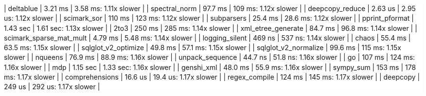 | deltablue                  | 3.21 ms                                                                                                         | 3.58 ms: 1.11x slower                                                                                                 |
| spectral_norm              | 97.7 ms                                                                                                         | 109 ms: 1.12x slower                                                                                                  |
| deepcopy_reduce            | 2.63 us                                                                                                         | 2.95 us: 1.12x slower                                                                                                 |
| scimark_sor                | 110 ms                                                                                                          | 123 ms: 1.12x slower                                                                                                  |
| subparsers                 | 25.4 ms                                                                                                         | 28.6 ms: 1.12x slower                                                                                                 |
| pprint_pformat             | 1.43 sec                                                                                                        | 1.61 sec: 1.13x slower                                                                                                |
| 2to3                       | 250 ms                                                                                                          | 285 ms: 1.14x slower                                                                                                  |
| xml_etree_generate         | 84.7 ms                                                                                                         | 96.8 ms: 1.14x slower                                                                                                 |
| scimark_sparse_mat_mult    | 4.79 ms                                                                                                         | 5.48 ms: 1.14x slower                                                                                                 |
| logging_silent             | 469 ns                                                                                                          | 537 ns: 1.14x slower                                                                                                  |
| chaos                      | 55.4 ms                                                                                                         | 63.5 ms: 1.15x slower                                                                                                 |
| sqlglot_v2_optimize        | 49.8 ms                                                                                                         | 57.1 ms: 1.15x slower                                                                                                 |
| sqlglot_v2_normalize       | 99.6 ms                                                                                                         | 115 ms: 1.15x slower                                                                                                  |
| nqueens                    | 76.9 ms                                                                                                         | 88.9 ms: 1.16x slower                                                                                                 |
| unpack_sequence            | 44.7 ns                                                                                                         | 51.8 ns: 1.16x slower                                                                                                 |
| go                         | 107 ms                                                                                                          | 124 ms: 1.16x slower                                                                                                  |
| mdp                        | 1.15 sec                                                                                                        | 1.33 sec: 1.16x slower                                                                                                |
| genshi_xml                 | 48.0 ms                                                                                                         | 55.9 ms: 1.16x slower                                                                                                 |
| sympy_sum                  | 153 ms                                                                                                          | 178 ms: 1.17x slower                                                                                                  |
| comprehensions             | 16.6 us                                                                                                         | 19.4 us: 1.17x slower                                                                                                 |
| regex_compile              | 124 ms                                                                                                          | 145 ms: 1.17x slower                                                                                                  |
| deepcopy                   | 249 us                                                                                                          | 292 us: 1.17x slower                                                                                                  |